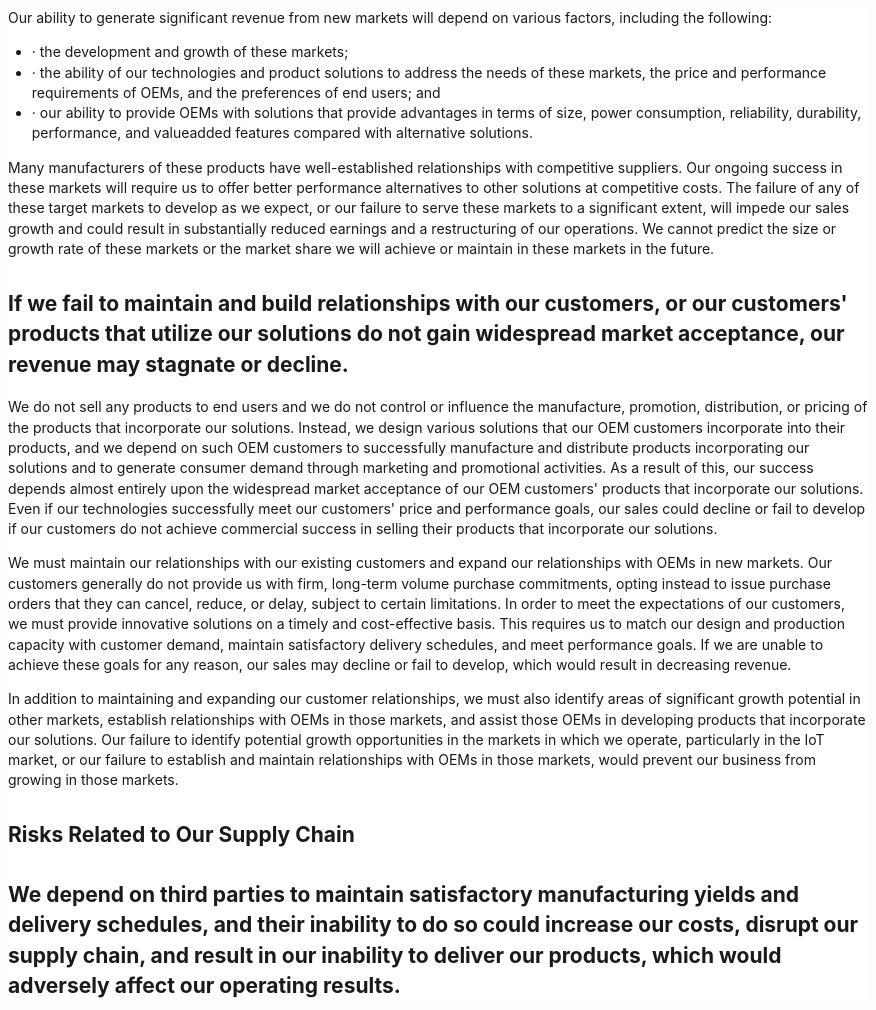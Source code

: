 Our ability to generate significant revenue from new markets will depend on various factors, including the following:

* · the development and growth of these markets;
* · the ability of our technologies and product solutions to address the needs of these markets, the price and performance requirements of OEMs, and the preferences of end users; and
* · our ability to provide OEMs with solutions that provide advantages in terms of size, power consumption, reliability, durability, performance, and valueadded features compared with alternative solutions.

Many manufacturers of these products have well-established relationships with competitive suppliers. Our ongoing success in these markets will require us to offer better performance alternatives to other solutions at competitive costs. The failure of any of these target markets to develop as we expect, or our failure to serve these markets to a significant extent, will impede our sales growth and could result in substantially reduced earnings and a restructuring of our operations. We cannot predict the size or growth rate of these markets or the market share we will achieve or maintain in these markets in the future.

If we fail to maintain and build relationships with our customers, or our customers' products that utilize our solutions do not gain widespread market acceptance, our revenue may stagnate or decline.
-------------------------------------------------------------------------------------------------------------------------------------------------------------------------------------------------------

We do not sell any products to end users and we do not control or influence the manufacture, promotion, distribution, or pricing of the products that incorporate our solutions. Instead, we design various solutions that our OEM customers incorporate into their products, and we depend on such OEM customers to successfully manufacture and distribute products incorporating our solutions and to generate consumer demand through marketing and promotional activities. As a result of this, our success depends almost entirely upon the widespread market acceptance of our OEM customers' products that incorporate our solutions. Even if our technologies successfully meet our customers' price and performance goals, our sales could decline or fail to develop if our customers do not achieve commercial success in selling their products that incorporate our solutions.

We must maintain our relationships with our existing customers and expand our relationships with OEMs in new markets. Our customers generally do not provide us with firm, long-term volume purchase commitments, opting instead to issue purchase orders that they can cancel, reduce, or delay, subject to certain limitations. In order to meet the expectations of our customers, we must provide innovative solutions on a timely and cost-effective basis. This requires us to match our design and production capacity with customer demand, maintain satisfactory delivery schedules, and meet performance goals. If we are unable to achieve these goals for any reason, our sales may decline or fail to develop, which would result in decreasing revenue.

In addition to maintaining and expanding our customer relationships, we must also identify areas of significant growth potential in other markets, establish relationships with OEMs in those markets, and assist those OEMs in developing products that incorporate our solutions. Our failure to identify potential growth opportunities in the markets in which we operate, particularly in the IoT market, or our failure to establish and maintain relationships with OEMs in those markets, would prevent our business from growing in those markets.

Risks Related to Our Supply Chain
---------------------------------

We depend on third parties to maintain satisfactory manufacturing yields and delivery schedules, and their inability to do so could increase our costs, disrupt our supply chain, and result in our inability to deliver our products, which would adversely affect our operating results.
------------------------------------------------------------------------------------------------------------------------------------------------------------------------------------------------------------------------------------------------------------------------------------------
